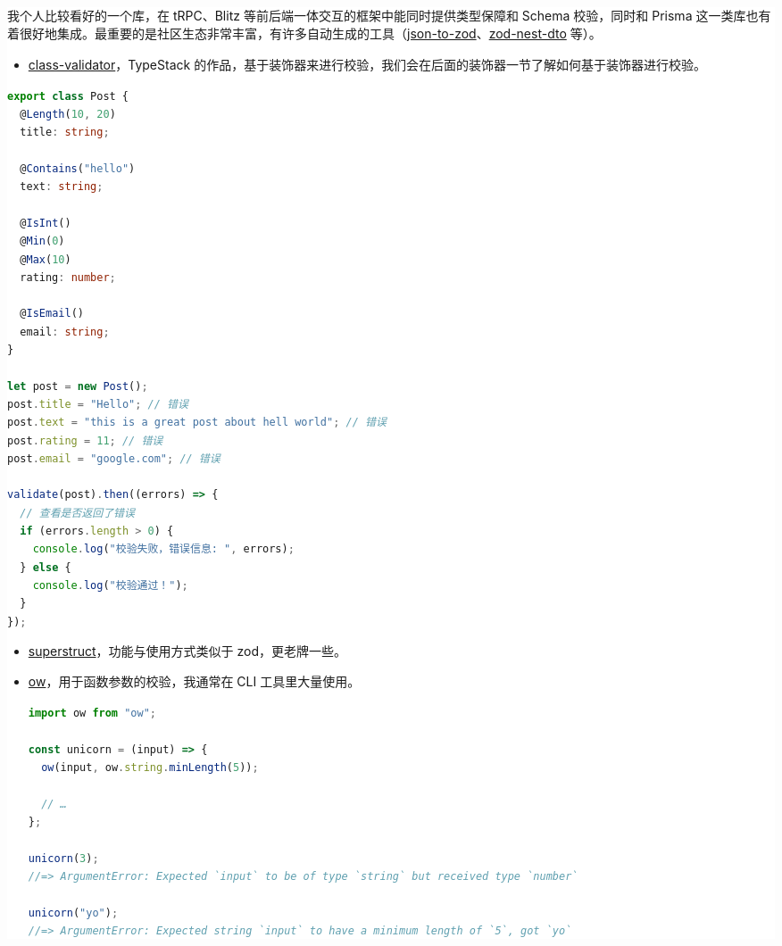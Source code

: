   我个人比较看好的一个库，在 tRPC、Blitz 等前后端一体交互的框架中能同时提供类型保障和 Schema 校验，同时和 Prisma 这一类库也有着很好地集成。最重要的是社区生态非常丰富，有许多自动生成的工具（[json-to-zod](https://link.juejin.cn/?target=https%3A%2F%2Fgithub.com%2Frsinohara%2Fjson-to-zod)、[zod-nest-dto](https://link.juejin.cn/?target=https%3A%2F%2Fgithub.com%2Fkbkk%2Fabitia%2Ftree%2Fmaster%2Fpackages%2Fzod-dto) 等）。

- [class-validator](https://link.juejin.cn/?target=https%3A%2F%2Fgithub.com%2Ftypestack%2Fclass-validator)，TypeStack 的作品，基于装饰器来进行校验，我们会在后面的装饰器一节了解如何基于装饰器进行校验。

```typescript
export class Post {
  @Length(10, 20)
  title: string;

  @Contains("hello")
  text: string;

  @IsInt()
  @Min(0)
  @Max(10)
  rating: number;

  @IsEmail()
  email: string;
}

let post = new Post();
post.title = "Hello"; // 错误
post.text = "this is a great post about hell world"; // 错误
post.rating = 11; // 错误
post.email = "google.com"; // 错误

validate(post).then((errors) => {
  // 查看是否返回了错误
  if (errors.length > 0) {
    console.log("校验失败，错误信息: ", errors);
  } else {
    console.log("校验通过！");
  }
});
```

- [superstruct](https://link.juejin.cn/?target=https%3A%2F%2Fgithub.com%2Fianstormtaylor%2Fsuperstruct)，功能与使用方式类似于 zod，更老牌一些。

- [ow](https://link.juejin.cn/?target=https%3A%2F%2Fgithub.com%2Fsindresorhus%2Fow)，用于函数参数的校验，我通常在 CLI 工具里大量使用。

  ```typescript
  import ow from "ow";

  const unicorn = (input) => {
    ow(input, ow.string.minLength(5));

    // …
  };

  unicorn(3);
  //=> ArgumentError: Expected `input` to be of type `string` but received type `number`

  unicorn("yo");
  //=> ArgumentError: Expected string `input` to have a minimum length of `5`, got `yo`
  ```
